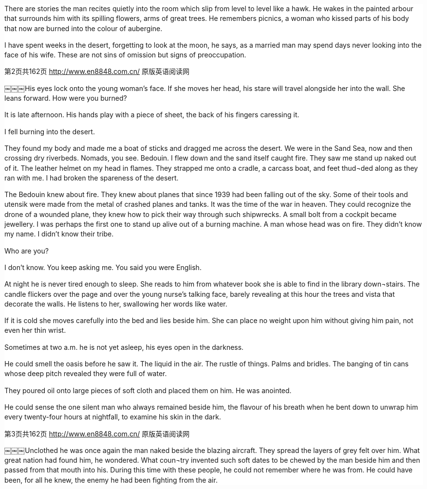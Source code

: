 There are stories the man recites quietly into the room which slip from level to level like a hawk. He wakes in the painted arbour that surrounds him with its spilling flowers, arms of great trees. He remembers picnics, a woman who kissed parts of his body that now are burned into the colour of aubergine.

I have spent weeks in the desert, forgetting to look at the moon, he says, as a married man may spend days never looking into the face of his wife. These are not sins of omission but signs of preoccupation.

第2页共162页 http://www.en8848.com.cn/ 原版英语阅读网

￼￼￼His eyes lock onto the young woman’s face. If she moves her head, his stare will travel alongside her into the wall. She leans forward. How were you burned?

It is late afternoon. His hands play with a piece of sheet, the back of his fingers caressing it.

I fell burning into the desert.

They found my body and made me a boat of sticks and dragged me across the desert. We were in the Sand Sea, now and then crossing dry riverbeds. Nomads, you see. Bedouin. I flew down and the sand itself caught fire. They saw me stand up naked out of it. The leather helmet on my head in flames. They strapped me onto a cradle, a carcass boat, and feet thud¬ded along as they ran with me. I had broken the spareness of the desert.

The Bedouin knew about fire. They knew about planes that since 1939 had been falling out of the sky. Some of their tools and utensik were made from the metal of crashed planes and tanks. It was the time of the war in heaven. They could recognize the drone of a wounded plane, they knew how to pick their way through such shipwrecks. A small bolt from a cockpit became jewellery. I was perhaps the first one to stand up alive out of a burning machine. A man whose head was on fire. They didn’t know my name. I didn’t know their tribe.

Who are you?

I don’t know. You keep asking me. You said you were English.

At night he is never tired enough to sleep. She reads to him from whatever book she is able to find in the library down¬stairs. The candle flickers over the page and over the young nurse’s talking face, barely revealing at this hour the trees and vista that decorate the walls. He listens to her, swallowing her words like water.

If it is cold she moves carefully into the bed and lies beside him. She can place no weight upon him without giving him pain, not even her thin wrist.

Sometimes at two a.m. he is not yet asleep, his eyes open in the darkness.

He could smell the oasis before he saw it. The liquid in the air. The rustle of things. Palms and bridles. The banging of tin cans whose deep pitch revealed they were full of water.

They poured oil onto large pieces of soft cloth and placed them on him. He was anointed.

He could sense the one silent man who always remained beside him, the flavour of his breath when he bent down to unwrap him every twenty-four hours at nightfall, to examine his skin in the dark.

第3页共162页 http://www.en8848.com.cn/ 原版英语阅读网

￼￼￼Unclothed he was once again the man naked beside the blazing aircraft. They spread the layers of grey felt over him. What great nation had found him, he wondered. What coun¬try invented such soft dates to be chewed by the man beside him and then passed from that mouth into his. During this time with these people, he could not remember where he was from. He could have been, for all he knew, the enemy he had been fighting from the air.
